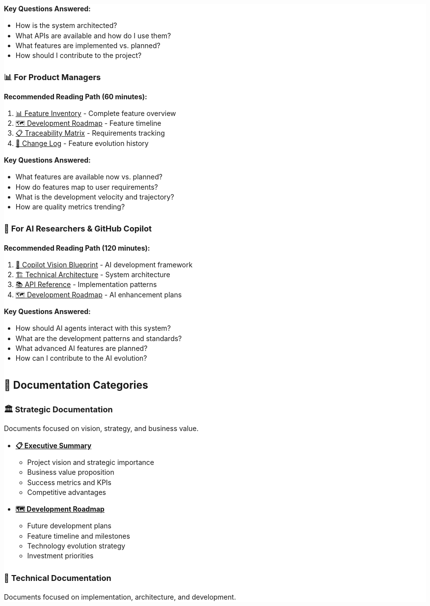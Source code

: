 **Key Questions Answered:**
- How is the system architected?
- What APIs are available and how do I use them?
- What features are implemented vs. planned?
- How should I contribute to the project?

### 📊 **For Product Managers**
**Recommended Reading Path (60 minutes):**
1. [📊 Feature Inventory](03_Feature_Inventory.md) - Complete feature overview
2. [🗺️ Development Roadmap](05_Development_Roadmap.md) - Feature timeline
3. [📋 Traceability Matrix](06_Traceability_Matrix.md) - Requirements tracking
4. [📝 Change Log](07_Change_Log.md) - Feature evolution history

**Key Questions Answered:**
- What features are available now vs. planned?
- How do features map to user requirements?
- What is the development velocity and trajectory?
- How are quality metrics trending?

### 🤖 **For AI Researchers & GitHub Copilot**
**Recommended Reading Path (120 minutes):**
1. [🎯 Copilot Vision Blueprint](08_Copilot_Vision_Blueprint.md) - AI development framework
2. [🏗️ Technical Architecture](02_Technical_Architecture.md) - System architecture
3. [📚 API Reference](04_API_Reference.md) - Implementation patterns
4. [🗺️ Development Roadmap](05_Development_Roadmap.md) - AI enhancement plans

**Key Questions Answered:**
- How should AI agents interact with this system?
- What are the development patterns and standards?
- What advanced AI features are planned?
- How can I contribute to the AI evolution?

## 📖 Documentation Categories

### 🏛️ **Strategic Documentation**
Documents focused on vision, strategy, and business value.

- **[📋 Executive Summary](01_Executive_Summary.md)**
  - Project vision and strategic importance
  - Business value proposition
  - Success metrics and KPIs
  - Competitive advantages

- **[🗺️ Development Roadmap](05_Development_Roadmap.md)**
  - Future development plans
  - Feature timeline and milestones
  - Technology evolution strategy
  - Investment priorities

### 🔧 **Technical Documentation**
Documents focused on implementation, architecture, and development.
